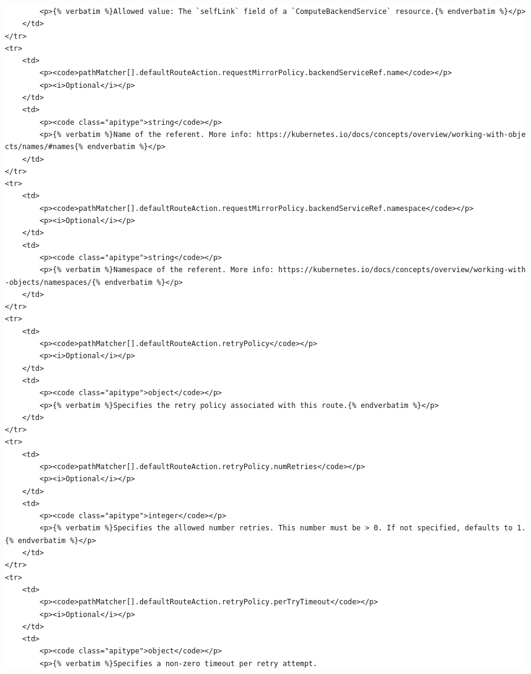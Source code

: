             <p>{% verbatim %}Allowed value: The `selfLink` field of a `ComputeBackendService` resource.{% endverbatim %}</p>
        </td>
    </tr>
    <tr>
        <td>
            <p><code>pathMatcher[].defaultRouteAction.requestMirrorPolicy.backendServiceRef.name</code></p>
            <p><i>Optional</i></p>
        </td>
        <td>
            <p><code class="apitype">string</code></p>
            <p>{% verbatim %}Name of the referent. More info: https://kubernetes.io/docs/concepts/overview/working-with-objects/names/#names{% endverbatim %}</p>
        </td>
    </tr>
    <tr>
        <td>
            <p><code>pathMatcher[].defaultRouteAction.requestMirrorPolicy.backendServiceRef.namespace</code></p>
            <p><i>Optional</i></p>
        </td>
        <td>
            <p><code class="apitype">string</code></p>
            <p>{% verbatim %}Namespace of the referent. More info: https://kubernetes.io/docs/concepts/overview/working-with-objects/namespaces/{% endverbatim %}</p>
        </td>
    </tr>
    <tr>
        <td>
            <p><code>pathMatcher[].defaultRouteAction.retryPolicy</code></p>
            <p><i>Optional</i></p>
        </td>
        <td>
            <p><code class="apitype">object</code></p>
            <p>{% verbatim %}Specifies the retry policy associated with this route.{% endverbatim %}</p>
        </td>
    </tr>
    <tr>
        <td>
            <p><code>pathMatcher[].defaultRouteAction.retryPolicy.numRetries</code></p>
            <p><i>Optional</i></p>
        </td>
        <td>
            <p><code class="apitype">integer</code></p>
            <p>{% verbatim %}Specifies the allowed number retries. This number must be > 0. If not specified, defaults to 1.{% endverbatim %}</p>
        </td>
    </tr>
    <tr>
        <td>
            <p><code>pathMatcher[].defaultRouteAction.retryPolicy.perTryTimeout</code></p>
            <p><i>Optional</i></p>
        </td>
        <td>
            <p><code class="apitype">object</code></p>
            <p>{% verbatim %}Specifies a non-zero timeout per retry attempt.

